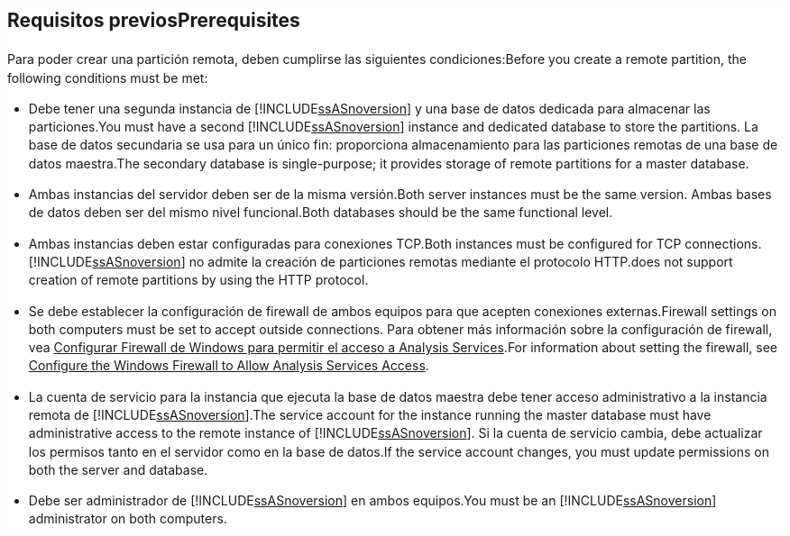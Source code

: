 ## <a name="prerequisites"></a><span data-ttu-id="e3277-107">Requisitos previos</span><span class="sxs-lookup"><span data-stu-id="e3277-107">Prerequisites</span></span>  
 <span data-ttu-id="e3277-108">Para poder crear una partición remota, deben cumplirse las siguientes condiciones:</span><span class="sxs-lookup"><span data-stu-id="e3277-108">Before you create a remote partition, the following conditions must be met:</span></span>  
  
-   <span data-ttu-id="e3277-109">Debe tener una segunda instancia de [!INCLUDE[ssASnoversion](../../includes/ssasnoversion-md.md)] y una base de datos dedicada para almacenar las particiones.</span><span class="sxs-lookup"><span data-stu-id="e3277-109">You must have a second [!INCLUDE[ssASnoversion](../../includes/ssasnoversion-md.md)] instance and dedicated database to store the partitions.</span></span> <span data-ttu-id="e3277-110">La base de datos secundaria se usa para un único fin: proporciona almacenamiento para las particiones remotas de una base de datos maestra.</span><span class="sxs-lookup"><span data-stu-id="e3277-110">The secondary database is single-purpose; it provides storage of remote partitions for a master database.</span></span>  
  
-   <span data-ttu-id="e3277-111">Ambas instancias del servidor deben ser de la misma versión.</span><span class="sxs-lookup"><span data-stu-id="e3277-111">Both server instances must be the same version.</span></span> <span data-ttu-id="e3277-112">Ambas bases de datos deben ser del mismo nivel funcional.</span><span class="sxs-lookup"><span data-stu-id="e3277-112">Both databases should be the same functional level.</span></span>  
  
-   <span data-ttu-id="e3277-113">Ambas instancias deben estar configuradas para conexiones TCP.</span><span class="sxs-lookup"><span data-stu-id="e3277-113">Both instances must be configured for TCP connections.</span></span> [!INCLUDE[ssASnoversion](../../includes/ssasnoversion-md.md)] <span data-ttu-id="e3277-114">no admite la creación de particiones remotas mediante el protocolo HTTP.</span><span class="sxs-lookup"><span data-stu-id="e3277-114">does not support creation of remote partitions by using the HTTP protocol.</span></span>  
  
-   <span data-ttu-id="e3277-115">Se debe establecer la configuración de firewall de ambos equipos para que acepten conexiones externas.</span><span class="sxs-lookup"><span data-stu-id="e3277-115">Firewall settings on both computers must be set to accept outside connections.</span></span> <span data-ttu-id="e3277-116">Para obtener más información sobre la configuración de firewall, vea [Configurar Firewall de Windows para permitir el acceso a Analysis Services](../instances/configure-the-windows-firewall-to-allow-analysis-services-access.md).</span><span class="sxs-lookup"><span data-stu-id="e3277-116">For information about setting the firewall, see [Configure the Windows Firewall to Allow Analysis Services Access](../instances/configure-the-windows-firewall-to-allow-analysis-services-access.md).</span></span>  
  
-   <span data-ttu-id="e3277-117">La cuenta de servicio para la instancia que ejecuta la base de datos maestra debe tener acceso administrativo a la instancia remota de [!INCLUDE[ssASnoversion](../../includes/ssasnoversion-md.md)].</span><span class="sxs-lookup"><span data-stu-id="e3277-117">The service account for the instance running the master database must have administrative access to the remote instance of [!INCLUDE[ssASnoversion](../../includes/ssasnoversion-md.md)].</span></span> <span data-ttu-id="e3277-118">Si la cuenta de servicio cambia, debe actualizar los permisos tanto en el servidor como en la base de datos.</span><span class="sxs-lookup"><span data-stu-id="e3277-118">If the service account changes, you must update permissions on both the server and database.</span></span>  
  
-   <span data-ttu-id="e3277-119">Debe ser administrador de [!INCLUDE[ssASnoversion](../../includes/ssasnoversion-md.md)] en ambos equipos.</span><span class="sxs-lookup"><span data-stu-id="e3277-119">You must be an [!INCLUDE[ssASnoversion](../../includes/ssasnoversion-md.md)] administrator on both computers.</span></span>  
  